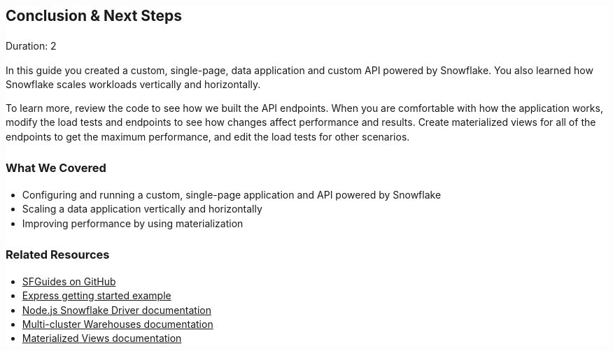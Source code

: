 ## Conclusion & Next Steps
Duration: 2

In this guide you created a custom, single-page, data application and custom API powered by Snowflake. You also learned how Snowflake scales workloads vertically and horizontally.

To learn more, review the code to see how we built the API endpoints. When you are comfortable with how the application works, modify the load tests and endpoints to see how changes affect performance and results. Create materialized views for all of the endpoints to get the maximum performance, and edit the load tests for other scenarios.

### What We Covered
- Configuring and running a custom, single-page application and API powered by Snowflake
- Scaling a data application vertically and horizontally
- Improving performance by using materialization

### Related Resources
- [SFGuides on GitHub](https://github.com/Snowflake-Labs/sfguides)
- [Express getting started example](https://expressjs.com/en/starter/hello-world.html)
- [Node.js Snowflake Driver documentation](https://docs.snowflake.com/en/user-guide/nodejs-driver.html)
- [Multi-cluster Warehouses documentation](https://docs.snowflake.com/en/user-guide/warehouses-multicluster.html)
- [Materialized Views documentation](https://docs.snowflake.com/en/user-guide/views-materialized.html)
